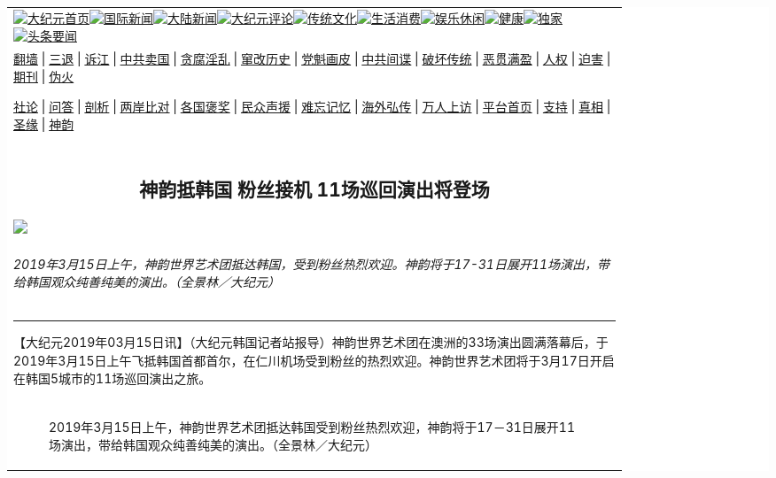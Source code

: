 <a name="1" id="1" target="_blank"></a><span id="1"></span>
<table align=center border="0"><tr><td colspan="2" VALIGN=TOP><a href="https://github.com/19920513/djy/blob/master/gb/nf1351518.md#1"><img src="https://raw.githubusercontent.com/19920513/www/master/t/djy/1.jpg" title="大纪元首页" alt="大纪元首页"></a><a href="https://github.com/19920513/djy/blob/master/gb/n24hr.md#1"><img src="https://raw.githubusercontent.com/19920513/www/master/t/djy/3.jpg" title="国际新闻" alt="国际新闻"></a><a href="https://github.com/19920513/djy/blob/master/gb/nsc413.md#1"><img src="https://raw.githubusercontent.com/19920513/www/master/t/djy/4.jpg" title="大陆新闻" alt="大陆新闻"></a><a href="https://github.com/19920513/djy/blob/master/gb/news392.md#1"><img src="https://raw.githubusercontent.com/19920513/www/master/t/djy/5.jpg" title="大纪元评论" alt="大纪元评论"></a><a href="https://github.com/19920513/djy/blob/master/gb/news2007.md#1"><img src="https://raw.githubusercontent.com/19920513/www/master/t/djy/6.jpg" title="传统文化" alt="传统文化"></a><a href="https://github.com/19920513/djy/blob/master/gb/news2008.md#1"><img src="https://raw.githubusercontent.com/19920513/www/master/t/djy/7.jpg" title="生活消费" alt="生活消费"></a><a href="https://github.com/19920513/djy/blob/master/gb/ncyule.md#1"><img src="https://raw.githubusercontent.com/19920513/www/master/t/djy/8.jpg" title="娱乐休闲" alt="娱乐休闲"></a><a href="https://github.com/19920513/djy/blob/master/gb/nsc1002.md#1"><img src="https://raw.githubusercontent.com/19920513/www/master/t/djy/9.jpg" title="健康" alt="健康"></a><a href="https://github.com/19920513/djy/blob/master/gb/nf6092.md#1"><img src="https://raw.githubusercontent.com/19920513/www/master/t/djy/10a.jpg" title="独家" alt="独家"></a><a href="https://github.com/19920513/djy/blob/master/gb/nf4514.md#1"><img src="https://raw.githubusercontent.com/19920513/www/master/t/djy/12a.jpg" title="头条要闻" alt="头条要闻"></a></td></tr>
<tr><td colspan="2" VALIGN=TOP><a target="_blank" href="https://github.com/19920513/www/blob/master/README.md?zsrh#1">翻墙</a> | <a target="_blank" href="https://github.com/19920513/djy/blob/master/gb/nf5657.md#1">三退</a> | <a target="_blank" href="https://github.com/19920513/djy/blob/master/gb/nf6124.md#1">诉江</a> | <a target="_blank" href="https://github.com/19920513/djy/blob/master/gb/nf1176117.md#1">中共卖国</a> | <a target="_blank" href="https://github.com/19920513/djy/blob/master/gb/nf5773.md#1">贪腐淫乱</a> | <a target="_blank" href="https://github.com/19920513/djy/blob/master/gb/nf1176115.md#1">窜改历史</a> | <a target="_blank" href="https://github.com/19920513/djy/blob/master/gb/nf1176107.md#1">党魁画皮</a> | <a target="_blank" href="https://github.com/19920513/djy/blob/master/gb/nf1320400.md#1">中共间谍</a> | <a target="_blank" href="https://github.com/19920513/djy/blob/master/gb/nf1176114.md#1">破坏传统</a> | <a target="_blank" href="https://github.com/19920513/ntdtv/blob/master/gb/prog447_1.md#1">恶贯满盈</a> | <a target="_blank" href="https://github.com/19920513/djy/blob/master/gb/ncid278.md#1">人权</a> | <a target="_blank" href="https://github.com/19920513/djy/blob/master/gb/nf1176111.md#1">迫害</a> | <a target="_blank" href="https://gitlab.com/szzdlab/mh-qikan/blob/master/README.md#1">期刊</a> | <a target="_blank" href="https://github.com/19920513/djy/blob/master/gb/nf5562.md#1">伪火</a></p><p><a target="_blank" href="https://github.com/19920513/djy/blob/master/gb/9p.md#1">社论</a> | <a target="_blank" href="https://github.com/19920513/djy/blob/master/gb/nf4378.md#1">问答</a> | <a target="_blank" href="https://github.com/19920513/djy/blob/master/gb/nf5792.md#1">剖析</a> | <a target="_blank" href="https://github.com/19920513/djy/blob/master/gb/nf5735.md#1">两岸比对</a> | <a target="_blank" href="https://github.com/19920513/djy/blob/master/gb/nf6119.md#1">各国褒奖</a> | <a target="_blank" href="https://github.com/19920513/djy/blob/master/gb/nf6120.md#1">民众声援</a> | <a target="_blank" href="https://github.com/19920513/djy/blob/master/gb/nf1188594.md#1">难忘记忆</a> | <a target="_blank" href="https://github.com/19920513/djy/blob/master/gb/nf3180.md#1">海外弘传</a> | <a target="_blank" href="https://github.com/19920513/djy/blob/master/gb/nf5410.md#1">万人上访</a> | <a target="_blank" href="https://github.com/19920513/www/blob/master/README.md?zsrh#1">平台首页</a> | <a target="_blank" href="https://github.com/19920513/djy/blob/master/gb/nf4386.md#1">支持</a> | <a target="_blank" href="https://github.com/19920513/djy/blob/master/gb/nf4389.md#1">真相</a> | <a target="_blank" href="https://github.com/19920513/djy/blob/master/gb/nf5790.md#1">圣缘</a> | <a target="_blank" href="https://github.com/19920513/djy/blob/master/gb/nf4786.md#1">神韵</a></td></tr>
<tr><td VALIGN=TOP width="626"><h2 align=center>神韵抵韩国 粉丝接机 11场巡回演出将登场</h2>
<img width="600" src="https://i.epochtimes.com/assets/uploads/2019/03/913fe3c1a8e154ee3e71982b06aaaa64-600x400.jpg" />
<h6>2019年3月15日上午，神韵世界艺术团抵达韩国，受到粉丝热烈欢迎。神韵将于17-31日展开11场演出，带给韩国观众纯善纯美的演出。（全景林／大纪元）
</h6>
<hr>
	<p>【大纪元2019年03月15日讯】（大纪元<ahref="https://github.com/19920513/djy/blob/master/gb/tag/%E9%9F%A9%E5%9B%BD.md#1">韩国</a>记者站报导）<ahref="https://github.com/19920513/djy/blob/master/gb/tag/%E7%A5%9E%E9%9F%B5.md#1">神韵</a>世界艺术团在澳洲的33场演出圆满落幕后，于2019年3月15日上午飞抵<ahref="https://github.com/19920513/djy/blob/master/gb/tag/%E9%9F%A9%E5%9B%BD.md#1">韩国</a>首都首尔，在仁川机场受到粉丝的热烈欢迎。神韵世界艺术团将于3月17日开启在韩国5城市的11场巡回演出之旅。</p>
<figure id="attachment_11115123" aria-describedby="caption-attachment-11115123" style="width: 600px" class="wp-caption aligncenter"><a target="_blank" href="https://i.epochtimes.com/assets/uploads/2019/03/190315004244100649.jpg"><img class="size-large wp-image-11115123" title="" src="https://i.epochtimes.com/assets/uploads/2019/03/190315004244100649-600x400.jpg" alt="" width="600" b="400" /></a><figcaption id="caption-attachment-11115123" class="wp-caption-text">2019年3月15日上午，<ahref="https://github.com/19920513/djy/blob/master/gb/tag/%E7%A5%9E%E9%9F%B5.md#1">神韵</a>世界艺术团抵达韩国受到粉丝热烈欢迎，神韵将于17－31日展开11场演出，带给韩国观众纯善纯美的演出。（全景林／大纪元）</figcaption></figure>